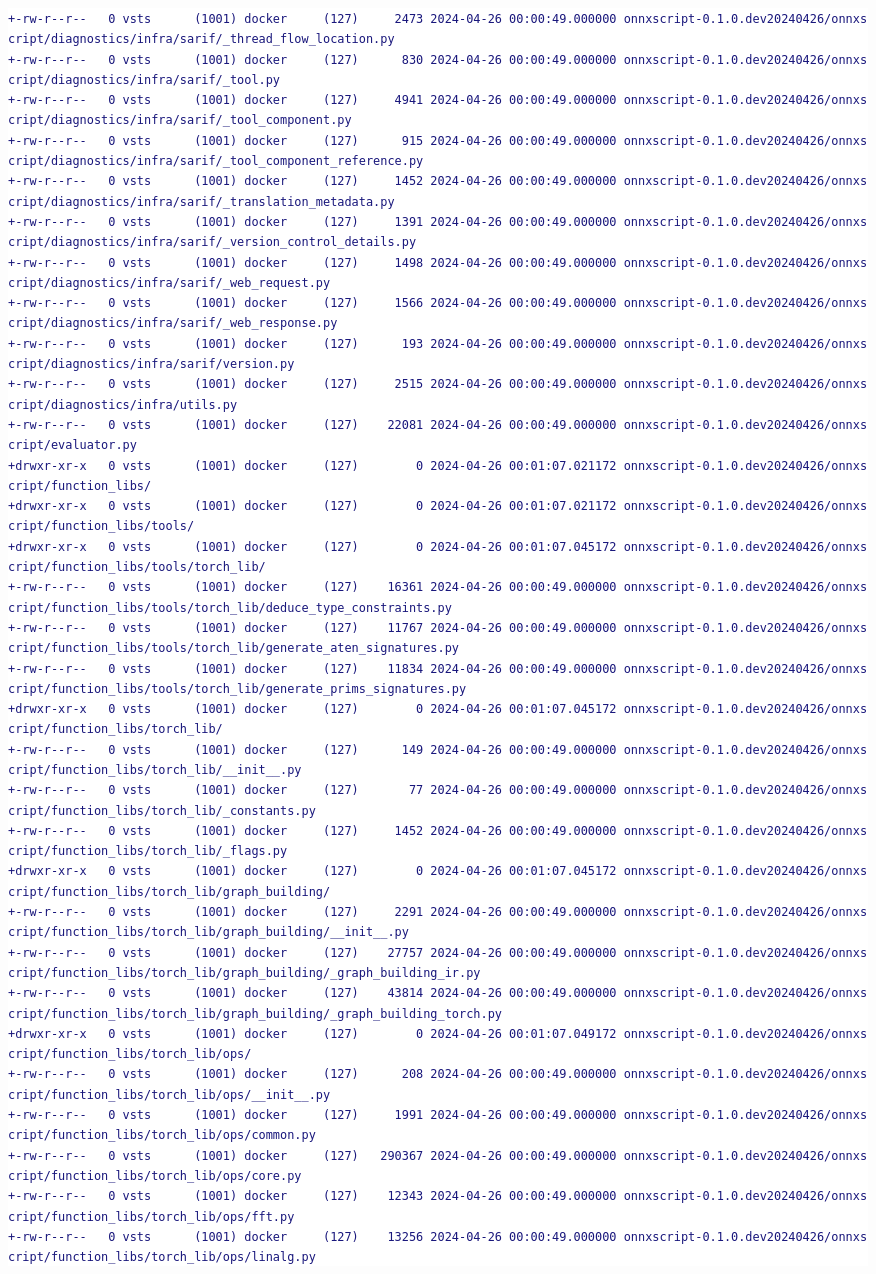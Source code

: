 ```diff
+-rw-r--r--   0 vsts      (1001) docker     (127)     2473 2024-04-26 00:00:49.000000 onnxscript-0.1.0.dev20240426/onnxscript/diagnostics/infra/sarif/_thread_flow_location.py
+-rw-r--r--   0 vsts      (1001) docker     (127)      830 2024-04-26 00:00:49.000000 onnxscript-0.1.0.dev20240426/onnxscript/diagnostics/infra/sarif/_tool.py
+-rw-r--r--   0 vsts      (1001) docker     (127)     4941 2024-04-26 00:00:49.000000 onnxscript-0.1.0.dev20240426/onnxscript/diagnostics/infra/sarif/_tool_component.py
+-rw-r--r--   0 vsts      (1001) docker     (127)      915 2024-04-26 00:00:49.000000 onnxscript-0.1.0.dev20240426/onnxscript/diagnostics/infra/sarif/_tool_component_reference.py
+-rw-r--r--   0 vsts      (1001) docker     (127)     1452 2024-04-26 00:00:49.000000 onnxscript-0.1.0.dev20240426/onnxscript/diagnostics/infra/sarif/_translation_metadata.py
+-rw-r--r--   0 vsts      (1001) docker     (127)     1391 2024-04-26 00:00:49.000000 onnxscript-0.1.0.dev20240426/onnxscript/diagnostics/infra/sarif/_version_control_details.py
+-rw-r--r--   0 vsts      (1001) docker     (127)     1498 2024-04-26 00:00:49.000000 onnxscript-0.1.0.dev20240426/onnxscript/diagnostics/infra/sarif/_web_request.py
+-rw-r--r--   0 vsts      (1001) docker     (127)     1566 2024-04-26 00:00:49.000000 onnxscript-0.1.0.dev20240426/onnxscript/diagnostics/infra/sarif/_web_response.py
+-rw-r--r--   0 vsts      (1001) docker     (127)      193 2024-04-26 00:00:49.000000 onnxscript-0.1.0.dev20240426/onnxscript/diagnostics/infra/sarif/version.py
+-rw-r--r--   0 vsts      (1001) docker     (127)     2515 2024-04-26 00:00:49.000000 onnxscript-0.1.0.dev20240426/onnxscript/diagnostics/infra/utils.py
+-rw-r--r--   0 vsts      (1001) docker     (127)    22081 2024-04-26 00:00:49.000000 onnxscript-0.1.0.dev20240426/onnxscript/evaluator.py
+drwxr-xr-x   0 vsts      (1001) docker     (127)        0 2024-04-26 00:01:07.021172 onnxscript-0.1.0.dev20240426/onnxscript/function_libs/
+drwxr-xr-x   0 vsts      (1001) docker     (127)        0 2024-04-26 00:01:07.021172 onnxscript-0.1.0.dev20240426/onnxscript/function_libs/tools/
+drwxr-xr-x   0 vsts      (1001) docker     (127)        0 2024-04-26 00:01:07.045172 onnxscript-0.1.0.dev20240426/onnxscript/function_libs/tools/torch_lib/
+-rw-r--r--   0 vsts      (1001) docker     (127)    16361 2024-04-26 00:00:49.000000 onnxscript-0.1.0.dev20240426/onnxscript/function_libs/tools/torch_lib/deduce_type_constraints.py
+-rw-r--r--   0 vsts      (1001) docker     (127)    11767 2024-04-26 00:00:49.000000 onnxscript-0.1.0.dev20240426/onnxscript/function_libs/tools/torch_lib/generate_aten_signatures.py
+-rw-r--r--   0 vsts      (1001) docker     (127)    11834 2024-04-26 00:00:49.000000 onnxscript-0.1.0.dev20240426/onnxscript/function_libs/tools/torch_lib/generate_prims_signatures.py
+drwxr-xr-x   0 vsts      (1001) docker     (127)        0 2024-04-26 00:01:07.045172 onnxscript-0.1.0.dev20240426/onnxscript/function_libs/torch_lib/
+-rw-r--r--   0 vsts      (1001) docker     (127)      149 2024-04-26 00:00:49.000000 onnxscript-0.1.0.dev20240426/onnxscript/function_libs/torch_lib/__init__.py
+-rw-r--r--   0 vsts      (1001) docker     (127)       77 2024-04-26 00:00:49.000000 onnxscript-0.1.0.dev20240426/onnxscript/function_libs/torch_lib/_constants.py
+-rw-r--r--   0 vsts      (1001) docker     (127)     1452 2024-04-26 00:00:49.000000 onnxscript-0.1.0.dev20240426/onnxscript/function_libs/torch_lib/_flags.py
+drwxr-xr-x   0 vsts      (1001) docker     (127)        0 2024-04-26 00:01:07.045172 onnxscript-0.1.0.dev20240426/onnxscript/function_libs/torch_lib/graph_building/
+-rw-r--r--   0 vsts      (1001) docker     (127)     2291 2024-04-26 00:00:49.000000 onnxscript-0.1.0.dev20240426/onnxscript/function_libs/torch_lib/graph_building/__init__.py
+-rw-r--r--   0 vsts      (1001) docker     (127)    27757 2024-04-26 00:00:49.000000 onnxscript-0.1.0.dev20240426/onnxscript/function_libs/torch_lib/graph_building/_graph_building_ir.py
+-rw-r--r--   0 vsts      (1001) docker     (127)    43814 2024-04-26 00:00:49.000000 onnxscript-0.1.0.dev20240426/onnxscript/function_libs/torch_lib/graph_building/_graph_building_torch.py
+drwxr-xr-x   0 vsts      (1001) docker     (127)        0 2024-04-26 00:01:07.049172 onnxscript-0.1.0.dev20240426/onnxscript/function_libs/torch_lib/ops/
+-rw-r--r--   0 vsts      (1001) docker     (127)      208 2024-04-26 00:00:49.000000 onnxscript-0.1.0.dev20240426/onnxscript/function_libs/torch_lib/ops/__init__.py
+-rw-r--r--   0 vsts      (1001) docker     (127)     1991 2024-04-26 00:00:49.000000 onnxscript-0.1.0.dev20240426/onnxscript/function_libs/torch_lib/ops/common.py
+-rw-r--r--   0 vsts      (1001) docker     (127)   290367 2024-04-26 00:00:49.000000 onnxscript-0.1.0.dev20240426/onnxscript/function_libs/torch_lib/ops/core.py
+-rw-r--r--   0 vsts      (1001) docker     (127)    12343 2024-04-26 00:00:49.000000 onnxscript-0.1.0.dev20240426/onnxscript/function_libs/torch_lib/ops/fft.py
+-rw-r--r--   0 vsts      (1001) docker     (127)    13256 2024-04-26 00:00:49.000000 onnxscript-0.1.0.dev20240426/onnxscript/function_libs/torch_lib/ops/linalg.py
```